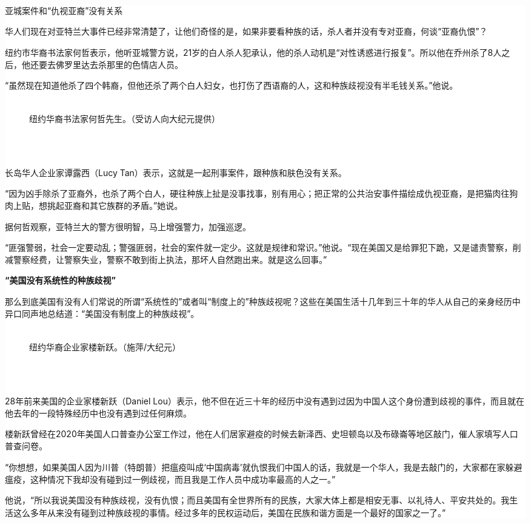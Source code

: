    亚城案件和“仇视亚裔”没有关系
  </strong>
 </p>
 <p>
  华人们现在对亚特兰大事件已经非常清楚了，让他们奇怪的是，如果非要看种族的话，杀人者并没有专对亚裔，何谈“亚裔仇恨”？
 </p>
 <p>
  纽约市华裔书法家何哲表示，他听亚城警方说，21岁的白人杀人犯承认，他的杀人动机是“对性诱惑进行报复”。所以他在乔州杀了8人之后，他还要去佛罗里达去杀那里的色情店人员。
 </p>
 <p>
  “虽然现在知道他杀了四个韩裔，但他还杀了两个白人妇女，也打伤了西语裔的人，这和种族歧视没有半毛钱关系。”他说。
 </p>
 <figure class="wp-caption aligncenter" id="attachment_103077233" style="width: 450px">
  <img alt="" class="size-full wp-image-103077233" src="https://i.ntdtv.com/assets/uploads/2021/03/ed55307727f2a050557ad761c6c5ed32.jpg">
   <br/><figcaption class="wp-caption-text">
    纽约华裔书法家何哲先生。（受访人向大纪元提供）
   </figcaption><br/>
  </img>
 </figure><br/>
 <p>
  长岛华人企业家谭露西（Lucy Tan）表示，这就是一起刑事案件，跟种族和肤色没有关系。
 </p>
 <p>
  “因为凶手除杀了亚裔外，也杀了两个白人，硬往种族上扯是没事找事，别有用心；把正常的公共治安事件描绘成仇视亚裔，是把猫肉往狗肉上贴，想挑起亚裔和其它族群的矛盾。”她说。
 </p>
 <p>
  据何哲观察，亚特兰大的警方很明智，马上增强警力，加强巡逻。
 </p>
 <p>
  “匪强警弱，社会一定要动乱；警强匪弱，社会的案件就一定少。这就是规律和常识。”他说。“现在美国又是给罪犯下跪，又是谴责警察，削减警察经费，让警察失业，警察不敢到街上执法，那坏人自然跑出来。就是这么回事。”
 </p>
 <p>
  <strong>
   “美国没有系统性的种族歧视”
  </strong>
 </p>
 <p>
  那么到底美国有没有人们常说的所谓“系统性的”或者叫“制度上的”种族歧视呢？这些在美国生活十几年到三十年的华人从自己的亲身经历中异口同声地总结道：“美国没有制度上的种族歧视”。
 </p>
 <figure class="wp-caption aligncenter" id="attachment_103077234" style="width: 450px">
  <img alt="" class="size-full wp-image-103077234" src="https://i.ntdtv.com/assets/uploads/2021/03/b71dac7bc32722660dcc35a75ae1d603.jpeg">
   <br/><figcaption class="wp-caption-text">
    纽约华裔企业家楼新跃。（施萍/大纪元）
   </figcaption><br/>
  </img>
 </figure><br/>
 <p>
  28年前来美国的企业家楼新跃（Daniel Lou）表示，他不但在近三十年的经历中没有遇到过因为中国人这个身份遭到歧视的事件，而且就在他去年的一段特殊经历中也没有遇到过任何麻烦。
 </p>
 <p>
  楼新跃曾经在2020年美国人口普查办公室工作过，他在人们居家避疫的时候去新泽西、史坦顿岛以及布碌崙等地区敲门，催人家填写人口普查问卷。
 </p>
 <p>
  “你想想，如果美国人因为川普（特朗普）把瘟疫叫成‘中国病毒’就仇恨我们中国人的话，我就是一个华人，我是去敲门的，大家都在家躲避瘟疫，这种情况下我却没有碰到过一例歧视，而且我是工作人员中成功率最高的人之一。”
 </p>
 <p>
  他说，“所以我说美国没有种族歧视，没有仇恨；而且美国有全世界所有的民族，大家大体上都是相安无事、以礼待人、平安共处的。我生活这么多年从来没有碰到过种族歧视的事情。经过多年的民权运动后，美国在民族和谐方面是一个最好的国家之一了。”
 </p>
 <p>